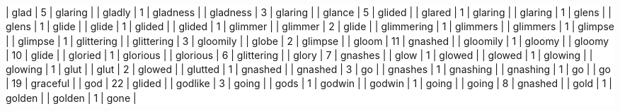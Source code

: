 | glad | 5 | glaring |
| gladly | 1 | gladness |
| gladness | 3 | glaring |
| glance | 5 | glided |
| glared | 1 | glaring |
| glaring | 1 | glens |
| glens | 1 | glide |
| glide | 1 | glided |
| glided | 1 | glimmer |
| glimmer | 2 | glide |
| glimmering | 1 | glimmers |
| glimmers | 1 | glimpse |
| glimpse | 1 | glittering |
| glittering | 3 | gloomily |
| globe | 2 | glimpse |
| gloom | 11 | gnashed |
| gloomily | 1 | gloomy |
| gloomy | 10 | glide |
| gloried | 1 | glorious |
| glorious | 6 | glittering |
| glory | 7 | gnashes |
| glow | 1 | glowed |
| glowed | 1 | glowing |
| glowing | 1 | glut |
| glut | 2 | glowed |
| glutted | 1 | gnashed |
| gnashed | 3 | go |
| gnashes | 1 | gnashing |
| gnashing | 1 | go |
| go | 19 | graceful |
| god | 22 | glided |
| godlike | 3 | going |
| gods | 1 | godwin |
| godwin | 1 | going |
| going | 8 | gnashed |
| gold | 1 | golden |
| golden | 1 | gone |